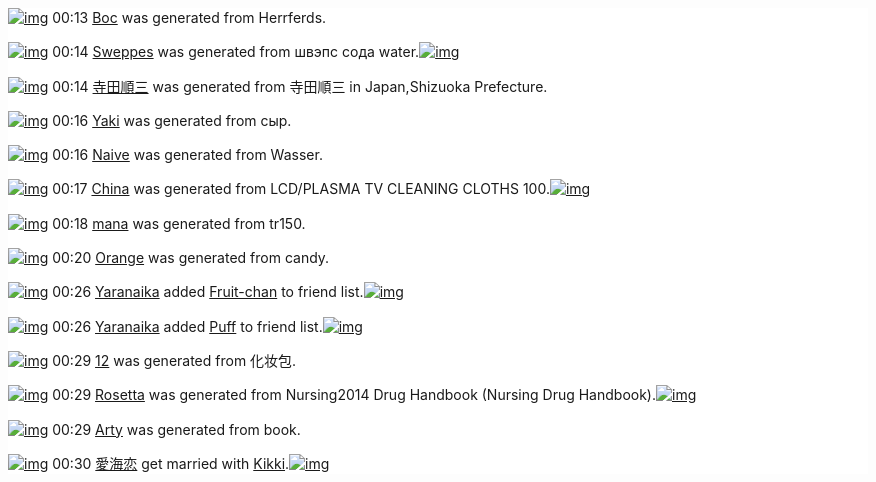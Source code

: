 [![img](http://img593.imageshack.us/img593/7799/6x8q.png)](http://www.barcodekanojo.com/kanojo/2853221/Boc) 00:13 [Boc](http://www.barcodekanojo.com/kanojo/2853221/Boc) was generated from Herrferds.

[![img](http://img809.imageshack.us/img809/3708/u77g.png)](http://www.barcodekanojo.com/kanojo/2853222/Sweppes) 00:14 [Sweppes](http://www.barcodekanojo.com/kanojo/2853222/Sweppes) was generated from швэпс сода water.[![img](http://img843.imageshack.us/img843/167/nje1.jpg)](http://www.barcodekanojo.com/product_images/barcode/5454073/1395241991/%D1%88%D0%B2%D1%8D%D0%BF%D1%81%20%D1%81%D0%BE%D0%B4%D0%B0%20water.jpg) 

[![img](http://img801.imageshack.us/img801/6871/3mhg.png)](http://www.barcodekanojo.com/kanojo/2853223/%E5%AF%BA%E7%94%B0%E9%A0%86%E4%B8%89) 00:14 [寺田順三](http://www.barcodekanojo.com/kanojo/2853223/%E5%AF%BA%E7%94%B0%E9%A0%86%E4%B8%89) was generated from 寺田順三 in Japan,Shizuoka Prefecture.

[![img](http://img849.imageshack.us/img849/8404/kgqu.png)](http://www.barcodekanojo.com/kanojo/2853224/Yaki) 00:16 [Yaki](http://www.barcodekanojo.com/kanojo/2853224/Yaki) was generated from сыр.

[![img](http://img833.imageshack.us/img833/5646/pbvr.png)](http://www.barcodekanojo.com/kanojo/2853225/Naive) 00:16 [Naive](http://www.barcodekanojo.com/kanojo/2853225/Naive) was generated from Wasser.

[![img](http://img27.imageshack.us/img27/881/krg9.png)](http://www.barcodekanojo.com/kanojo/2853226/China) 00:17 [China](http://www.barcodekanojo.com/kanojo/2853226/China) was generated from LCD/PLASMA TV CLEANING CLOTHS 100.[![img](http://img600.imageshack.us/img600/3592/gp0p.jpg)](http://www.barcodekanojo.com/product_images/barcode/5454077/1395242206/50x50xLCD,P2FPLASMA,P20TV,P20CLEANING,P20CLOTHS,P20100.jpg,qw=88,ah=88.pagespeed.ic.P2-zev_SkK.jpg) 

[![img](http://img593.imageshack.us/img593/7748/rv00.png)](http://www.barcodekanojo.com/kanojo/2853227/mana) 00:18 [mana](http://www.barcodekanojo.com/kanojo/2853227/mana) was generated from tr150.

[![img](http://img513.imageshack.us/img513/6052/65ul.png)](http://www.barcodekanojo.com/kanojo/2853228/Orange) 00:20 [Orange](http://www.barcodekanojo.com/kanojo/2853228/Orange) was generated from candy.

[![img](http://img811.imageshack.us/img811/7852/qag8.jpg)](http://www.barcodekanojo.com/user/401060/Yaranaika) 00:26 [Yaranaika](http://www.barcodekanojo.com/user/401060/Yaranaika) added [Fruit-chan](http://www.barcodekanojo.com/kanojo/2525438/Fruit-chan) to friend list.[![img](http://img33.imageshack.us/img33/1738/bq7x.png)](http://www.barcodekanojo.com/kanojo/2525438/Fruit-chan) 

[![img](http://img811.imageshack.us/img811/7852/qag8.jpg)](http://www.barcodekanojo.com/user/401060/Yaranaika) 00:26 [Yaranaika](http://www.barcodekanojo.com/user/401060/Yaranaika) added [Puff](http://www.barcodekanojo.com/kanojo/2538034/Puff) to friend list.[![img](http://img23.imageshack.us/img23/4866/d2xs.png)](http://www.barcodekanojo.com/kanojo/2538034/Puff) 

[![img](http://img822.imageshack.us/img822/2782/br1r.png)](http://www.barcodekanojo.com/kanojo/2853229/12) 00:29 [12](http://www.barcodekanojo.com/kanojo/2853229/12) was generated from 化妆包.

[![img](http://img819.imageshack.us/img819/5537/1g49.png)](http://www.barcodekanojo.com/kanojo/2853231/Rosetta) 00:29 [Rosetta](http://www.barcodekanojo.com/kanojo/2853231/Rosetta) was generated from Nursing2014 Drug Handbook (Nursing Drug Handbook).[![img](http://img801.imageshack.us/img801/4088/ju2e.jpg)](http://www.barcodekanojo.com/product_images/barcode/5454084/1395242927/Nursing2014%20Drug%20Handbook%20%28Nursing%20Drug%20Handbook%29.jpg) 

[![img](http://img203.imageshack.us/img203/5950/4m37.png)](http://www.barcodekanojo.com/kanojo/2853230/Arty) 00:29 [Arty](http://www.barcodekanojo.com/kanojo/2853230/Arty) was generated from book.

[![img](http://img203.imageshack.us/img203/8242/j4ji.jpg)](http://www.barcodekanojo.com/user/400871/%E6%84%9B%E6%B5%B7%E6%81%8B) 00:30 [愛海恋](http://www.barcodekanojo.com/user/400871/%E6%84%9B%E6%B5%B7%E6%81%8B) get married with [Kikki](http://www.barcodekanojo.com/kanojo/2593261/Kikki).[![img](http://img834.imageshack.us/img834/4114/x599.png)](http://www.barcodekanojo.com/kanojo/2593261/Kikki) 
